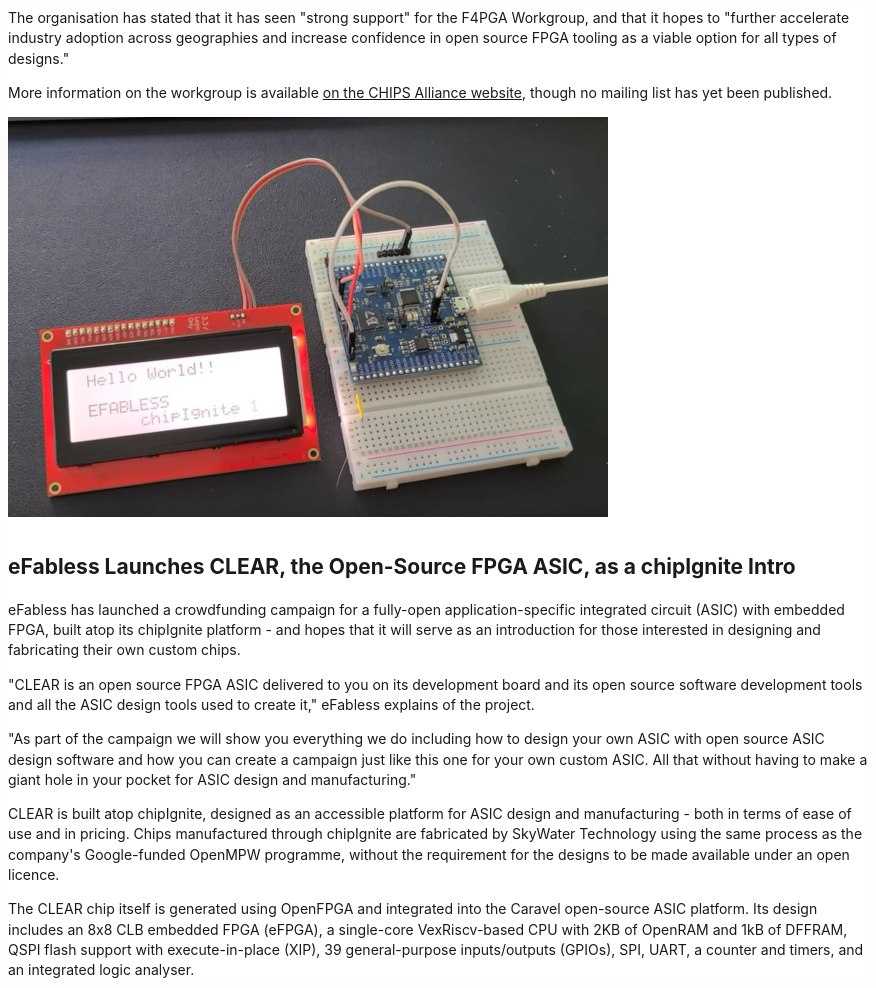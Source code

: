 The organisation has stated that it has seen "strong support" for the F4PGA Workgroup, and that it hopes to "further accelerate industry adoption across geographies and increase confidence in open source FPGA tooling as a viable option for all types of designs."  
  
More information on the workgroup is available [on the CHIPS Alliance website](https://chipsalliance.org/workgroups/), though no mailing list has yet been published.

<img src="images/clear.jpg" style="max-width:100%" />

## eFabless Launches CLEAR, the Open-Source FPGA ASIC, as a chipIgnite Intro

  
eFabless has launched a crowdfunding campaign for a fully-open application-specific integrated circuit (ASIC) with embedded FPGA, built atop its chipIgnite platform - and hopes that it will serve as an introduction for those interested in designing and fabricating their own custom chips.  
  
"CLEAR is an open source FPGA ASIC delivered to you on its development board and its open source software development tools and all the ASIC design tools used to create it," eFabless explains of the project.  
  
"As part of the campaign we will show you everything we do including how to design your own ASIC with open source ASIC design software and how you can create a campaign just like this one for your own custom ASIC. All that without having to make a giant hole in your pocket for ASIC design and manufacturing."  
  
CLEAR is built atop chipIgnite, designed as an accessible platform for ASIC design and manufacturing - both in terms of ease of use and in pricing. Chips manufactured through chipIgnite are fabricated by SkyWater Technology using the same process as the company's Google-funded OpenMPW programme, without the requirement for the designs to be made available under an open licence.  
  
The CLEAR chip itself is generated using OpenFPGA and integrated into the Caravel open-source ASIC platform. Its design includes an 8x8 CLB embedded FPGA (eFPGA), a single-core VexRiscv-based CPU with 2KB of OpenRAM and 1kB of DFFRAM, QSPI flash support with execute-in-place (XIP), 39 general-purpose inputs/outputs (GPIOs), SPI, UART, a counter and timers, and an integrated logic analyser.  
  